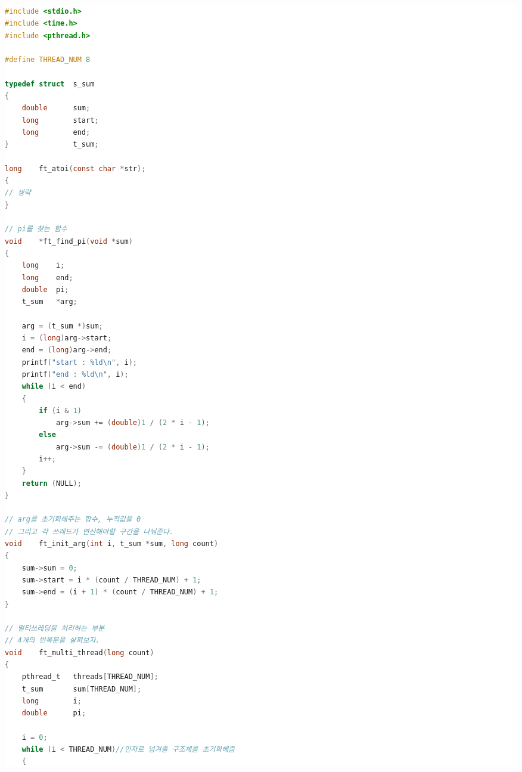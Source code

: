 ```C
#include <stdio.h>
#include <time.h>
#include <pthread.h>

#define THREAD_NUM 8

typedef struct	s_sum
{
	double		sum;
	long		start;
	long		end;
}				t_sum;

long	ft_atoi(const char *str);
{
// 생략
}

// pi를 찾는 함수
void	*ft_find_pi(void *sum)
{
	long 	i;
	long	end;
	double	pi;
	t_sum	*arg;

	arg = (t_sum *)sum;
	i = (long)arg->start;
	end = (long)arg->end;
	printf("start : %ld\n", i);
	printf("end : %ld\n", i);
	while (i < end)
	{
		if (i & 1)
			arg->sum += (double)1 / (2 * i - 1);
		else
			arg->sum -= (double)1 / (2 * i - 1);
		i++;
	}
	return (NULL);
}

// arg를 초기화해주는 함수, 누적값을 0
// 그리고 각 쓰레드가 연산해야할 구간을 나눠준다.
void	ft_init_arg(int i, t_sum *sum, long count)
{
	sum->sum = 0;
	sum->start = i * (count / THREAD_NUM) + 1;
	sum->end = (i + 1) * (count / THREAD_NUM) + 1;
}

// 멀티쓰레딩을 처리하는 부분
// 4개의 반복문을 살펴보자.
void	ft_multi_thread(long count)
{
	pthread_t	threads[THREAD_NUM];
	t_sum		sum[THREAD_NUM];
	long		i;
	double		pi;

	i = 0;
	while (i < THREAD_NUM)//인자로 넘겨줄 구조체를 초기화해줌
	{
```
